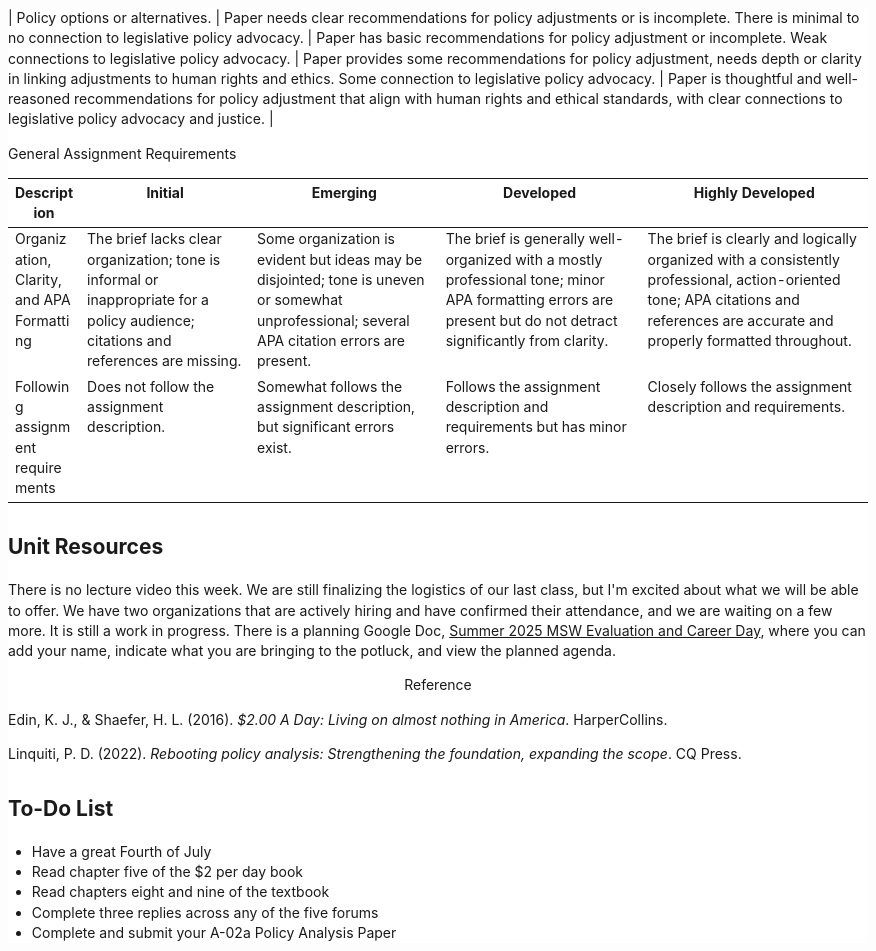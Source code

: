 | Policy options or alternatives. | Paper needs clear recommendations for policy adjustments or is incomplete. There is minimal to no connection to legislative policy advocacy. | Paper has basic recommendations for policy adjustment or incomplete. Weak connections to legislative policy advocacy. | Paper provides some recommendations for policy adjustment, needs depth or clarity in linking adjustments to human rights and ethics. Some connection to legislative policy advocacy. | Paper is thoughtful and well-reasoned recommendations for policy adjustment that align with human rights and ethical standards, with clear connections to legislative policy advocacy and justice. |

General Assignment Requirements

| Description | Initial | Emerging | Developed | Highly Developed |
|-------------|---------|----------|-----------|------------------|
| Organization, Clarity, and APA Formatting | The brief lacks clear organization; tone is informal or inappropriate for a policy audience; citations and references are missing. | Some organization is evident but ideas may be disjointed; tone is uneven or somewhat unprofessional; several APA citation errors are present. | The brief is generally well-organized with a mostly professional tone; minor APA formatting errors are present but do not detract significantly from clarity. | The brief is clearly and logically organized with a consistently professional, action-oriented tone; APA citations and references are accurate and properly formatted throughout. |
| Following assignment requirements | Does not follow the assignment description. | Somewhat follows the assignment description, but significant errors exist. | Follows the assignment description and requirements but has minor errors. | Closely follows the assignment description and requirements. |

## Unit Resources

There is no lecture video this week. We are still finalizing the logistics of our last class, but I'm excited about what we will be able to offer. We have two organizations that are actively hiring and have confirmed their attendance, and we are waiting on a few more. It is still a work in progress. There is a planning Google Doc, [Summer 2025 MSW Evaluation and Career Day](https://docs.google.com/document/d/1nSlJ58VDGrsCHLW0TcHJc8PZ7BndD5ZAKNMn0XAeYeU/edit?usp=sharing), where you can add your name, indicate what you are bringing to the potluck, and view the planned agenda.

<div style="text-align: center" markdown="1">
Reference
</div>
<div style="margin: 0 0 0 2em; text-indent: -2em;" markdown="1">

Edin, K. J., & Shaefer, H. L. (2016). _$2.00 A Day: Living on almost nothing in America_. HarperCollins. 

Linquiti, P. D. (2022). _Rebooting policy analysis: Strengthening the foundation, expanding the scope_. CQ Press.  

</div>

## To-Do List

- Have a great Fourth of July
- Read chapter five of the $2 per day book
- Read chapters eight and nine of the textbook
- Complete three replies across any of the five forums
- Complete and submit your A-02a Policy Analysis Paper
